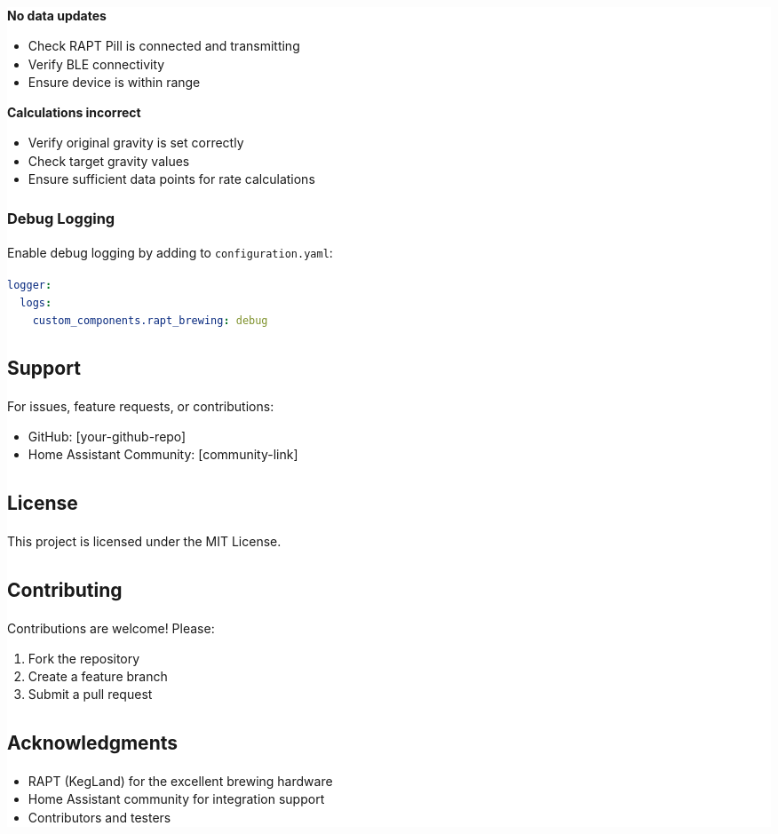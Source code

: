 **No data updates**
- Check RAPT Pill is connected and transmitting
- Verify BLE connectivity
- Ensure device is within range

**Calculations incorrect**
- Verify original gravity is set correctly
- Check target gravity values
- Ensure sufficient data points for rate calculations

### Debug Logging
Enable debug logging by adding to `configuration.yaml`:
```yaml
logger:
  logs:
    custom_components.rapt_brewing: debug
```

## Support

For issues, feature requests, or contributions:
- GitHub: [your-github-repo]
- Home Assistant Community: [community-link]

## License

This project is licensed under the MIT License.

## Contributing

Contributions are welcome! Please:
1. Fork the repository
2. Create a feature branch
3. Submit a pull request

## Acknowledgments

- RAPT (KegLand) for the excellent brewing hardware
- Home Assistant community for integration support
- Contributors and testers